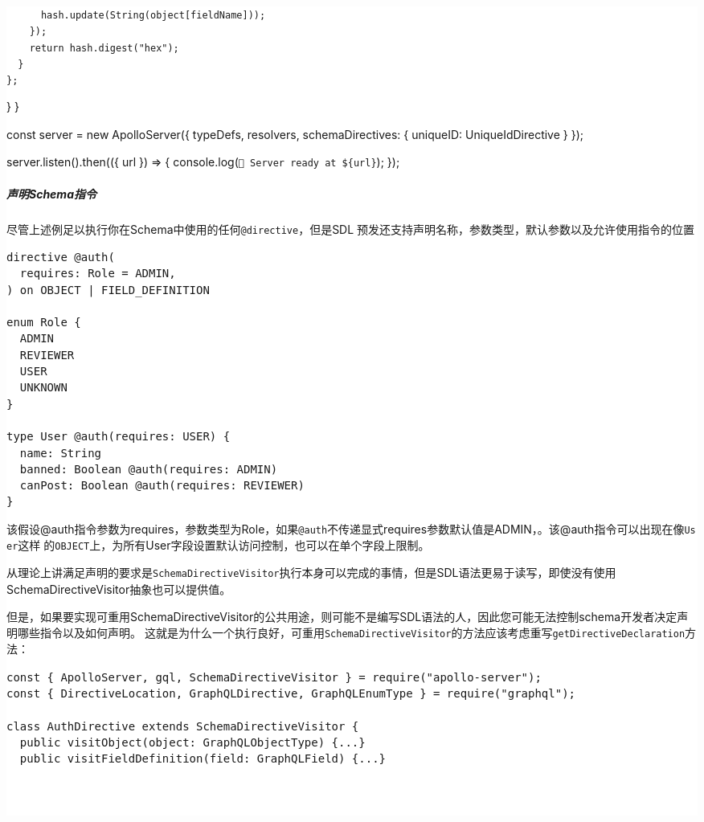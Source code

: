           hash.update(String(object[fieldName]));
        });
        return hash.digest("hex");
      }
    };
  }
}

const server = new ApolloServer({
  typeDefs,
  resolvers,
  schemaDirectives: {
    uniqueID: UniqueIdDirective
  }
});

server.listen().then(({ url }) => {
  console.log(`🚀 Server ready at ${url}`);
});
</pre>

##### 声明Schema指令
尽管上述例足以执行你在Schema中使用的任何``@directive``，但是SDL 预发还支持声明名称，参数类型，默认参数以及允许使用指令的位置
<pre>
directive @auth(
  requires: Role = ADMIN,
) on OBJECT | FIELD_DEFINITION

enum Role {
  ADMIN
  REVIEWER
  USER
  UNKNOWN
}

type User @auth(requires: USER) {
  name: String
  banned: Boolean @auth(requires: ADMIN)
  canPost: Boolean @auth(requires: REVIEWER)
}
</pre>
该假设@auth指令参数为requires，参数类型为Role，如果``@auth``不传递显式requires参数默认值是ADMIN，。该@auth指令可以出现在像``User``这样
的``OBJECT``上，为所有User字段设置默认访问控制，也可以在单个字段上限制。

从理论上讲满足声明的要求是``SchemaDirectiveVisitor``执行本身可以完成的事情，但是SDL语法更易于读写，即使没有使用SchemaDirectiveVisitor抽象也可以提供值。

但是，如果要实现可重用SchemaDirectiveVisitor的公共用途，则可能不是编写SDL语法的人，因此您可能无法控制schema开发者决定声明哪些指令以及如何声明。
这就是为什么一个执行良好，可重用``SchemaDirectiveVisitor``的方法应该考虑重写``getDirectiveDeclaration``方法：
<pre>
const { ApolloServer, gql, SchemaDirectiveVisitor } = require("apollo-server");
const { DirectiveLocation, GraphQLDirective, GraphQLEnumType } = require("graphql");

class AuthDirective extends SchemaDirectiveVisitor {
  public visitObject(object: GraphQLObjectType) {...}
  public visitFieldDefinition(field: GraphQLField<any, any>) {...}
